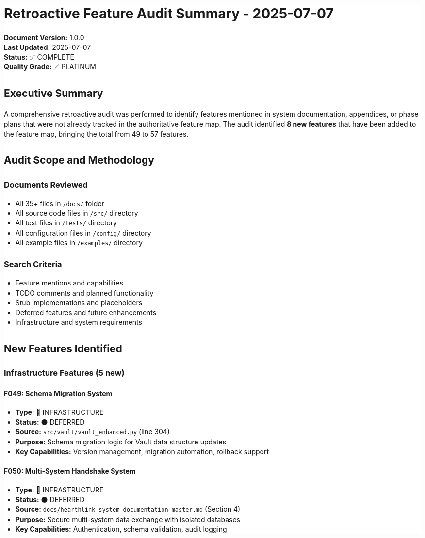 # Retroactive Feature Audit Summary - 2025-07-07

**Document Version:** 1.0.0  
**Last Updated:** 2025-07-07  
**Status:** ✅ COMPLETE  
**Quality Grade:** ✅ PLATINUM

## Executive Summary

A comprehensive retroactive audit was performed to identify features mentioned in system documentation, appendices, or phase plans that were not already tracked in the authoritative feature map. The audit identified **8 new features** that have been added to the feature map, bringing the total from 49 to 57 features.

## Audit Scope and Methodology

### Documents Reviewed
- All 35+ files in `/docs/` folder
- All source code files in `/src/` directory
- All test files in `/tests/` directory
- All configuration files in `/config/` directory
- All example files in `/examples/` directory

### Search Criteria
- Feature mentions and capabilities
- TODO comments and planned functionality
- Stub implementations and placeholders
- Deferred features and future enhancements
- Infrastructure and system requirements

## New Features Identified

### Infrastructure Features (5 new)

#### F049: Schema Migration System
- **Type:** 🔧 INFRASTRUCTURE
- **Status:** ⚫ DEFERRED
- **Source:** `src/vault/vault_enhanced.py` (line 304)
- **Purpose:** Schema migration logic for Vault data structure updates
- **Key Capabilities:** Version management, migration automation, rollback support

#### F050: Multi-System Handshake System
- **Type:** 🔧 INFRASTRUCTURE
- **Status:** ⚫ DEFERRED
- **Source:** `docs/hearthlink_system_documentation_master.md` (Section 4)
- **Purpose:** Secure multi-system data exchange with isolated databases
- **Key Capabilities:** Authentication, schema validation, audit logging
